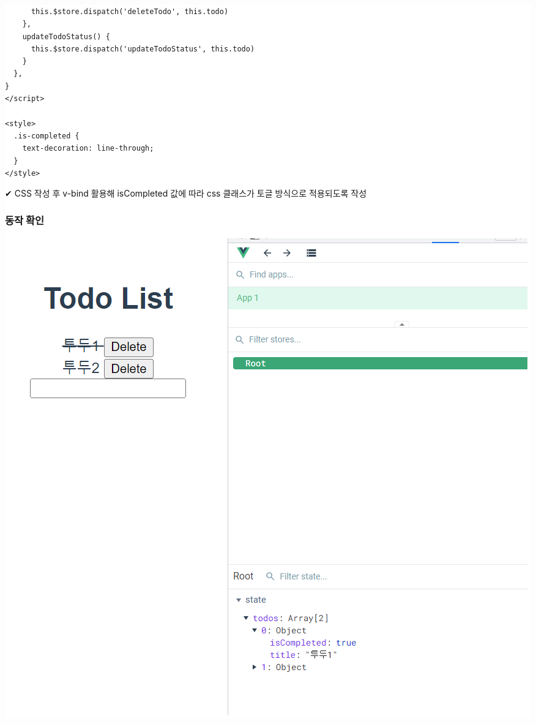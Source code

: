 ```vue
      this.$store.dispatch('deleteTodo', this.todo)
    },
    updateTodoStatus() {
      this.$store.dispatch('updateTodoStatus', this.todo)
    }
  },
}
</script>

<style>
  .is-completed {
    text-decoration: line-through;
  }
</style>
```

✔ CSS 작성 후 v-bind 활용해 isCompleted 값에 따라 css 클래스가 토글 방식으로 적용되도록 작성

### 동작 확인
![](assets/Todo.md/2022-11-08-11-15-52.png)
